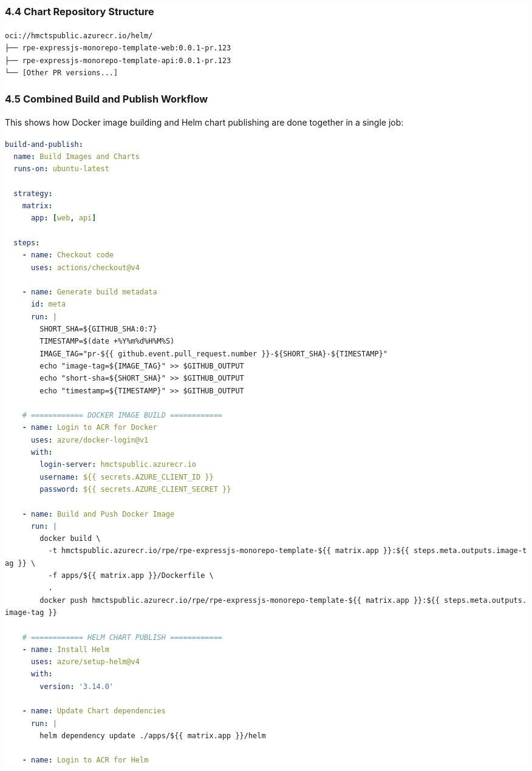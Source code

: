 ### 4.4 Chart Repository Structure

```
oci://hmctspublic.azurecr.io/helm/
├── rpe-expressjs-monorepo-template-web:0.0.1-pr.123
├── rpe-expressjs-monorepo-template-api:0.0.1-pr.123
└── [Other PR versions...]
```

### 4.5 Combined Build and Publish Workflow

This shows how Docker image building and Helm chart publishing are done together in a single job:

```yaml
build-and-publish:
  name: Build Images and Charts
  runs-on: ubuntu-latest

  strategy:
    matrix:
      app: [web, api]

  steps:
    - name: Checkout code
      uses: actions/checkout@v4

    - name: Generate build metadata
      id: meta
      run: |
        SHORT_SHA=${GITHUB_SHA:0:7}
        TIMESTAMP=$(date +%Y%m%d%H%M%S)
        IMAGE_TAG="pr-${{ github.event.pull_request.number }}-${SHORT_SHA}-${TIMESTAMP}"
        echo "image-tag=${IMAGE_TAG}" >> $GITHUB_OUTPUT
        echo "short-sha=${SHORT_SHA}" >> $GITHUB_OUTPUT
        echo "timestamp=${TIMESTAMP}" >> $GITHUB_OUTPUT

    # ============ DOCKER IMAGE BUILD ============
    - name: Login to ACR for Docker
      uses: azure/docker-login@v1
      with:
        login-server: hmctspublic.azurecr.io
        username: ${{ secrets.AZURE_CLIENT_ID }}
        password: ${{ secrets.AZURE_CLIENT_SECRET }}

    - name: Build and Push Docker Image
      run: |
        docker build \
          -t hmctspublic.azurecr.io/rpe/rpe-expressjs-monorepo-template-${{ matrix.app }}:${{ steps.meta.outputs.image-tag }} \
          -f apps/${{ matrix.app }}/Dockerfile \
          .
        docker push hmctspublic.azurecr.io/rpe/rpe-expressjs-monorepo-template-${{ matrix.app }}:${{ steps.meta.outputs.image-tag }}

    # ============ HELM CHART PUBLISH ============
    - name: Install Helm
      uses: azure/setup-helm@v4
      with:
        version: '3.14.0'

    - name: Update Chart dependencies
      run: |
        helm dependency update ./apps/${{ matrix.app }}/helm

    - name: Login to ACR for Helm
```